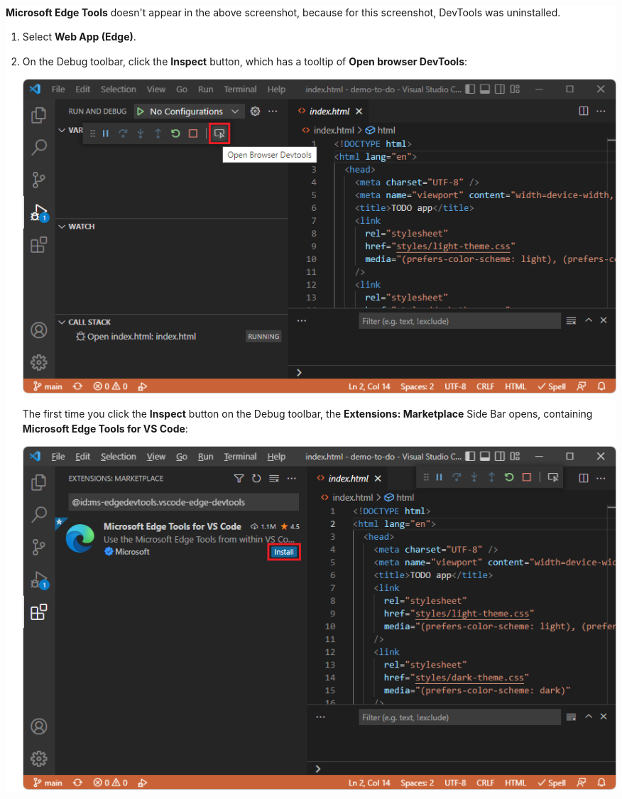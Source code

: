    **Microsoft Edge Tools** doesn't appear in the above screenshot, because for this screenshot, DevTools was uninstalled.

1. Select **Web App (Edge)**.

1. On the Debug toolbar, click the **Inspect** button, which has a tooltip of **Open browser DevTools**:

   ![The Inspect button on the debug toolbar](./debugging-a-webpage-images/inspect-button.png)

   The first time you click the **Inspect** button on the Debug toolbar, the **Extensions: Marketplace** Side Bar opens, containing **Microsoft Edge Tools for VS Code**:

   ![Installing DevTools from the Inspect icon](./debugging-a-webpage-images/install-extension-from-inspect-icon-tooltip.png)
